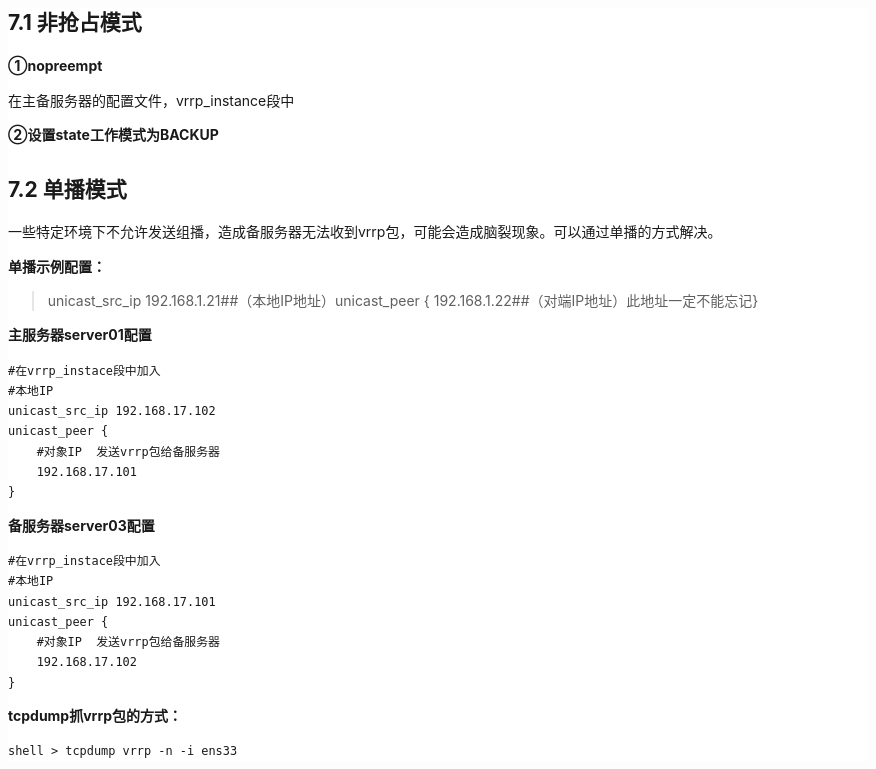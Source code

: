 
## 7.1 非抢占模式

**①nopreempt**

在主备服务器的配置文件，vrrp_instance段中

**②设置state工作模式为BACKUP**

## 7.2 单播模式

一些特定环境下不允许发送组播，造成备服务器无法收到vrrp包，可能会造成脑裂现象。可以通过单播的方式解决。

**单播示例配置：**

> unicast_src_ip 192.168.1.21##（本地IP地址）unicast_peer {		192.168.1.22##（对端IP地址）此地址一定不能忘记}


**主服务器server01配置**

```
#在vrrp_instace段中加入
#本地IP
unicast_src_ip 192.168.17.102
unicast_peer {
    #对象IP  发送vrrp包给备服务器
    192.168.17.101
}
```

**备服务器server03配置**

```
#在vrrp_instace段中加入
#本地IP
unicast_src_ip 192.168.17.101
unicast_peer {
    #对象IP  发送vrrp包给备服务器
    192.168.17.102
}
```

**tcpdump抓vrrp包的方式：**

```
shell > tcpdump vrrp -n -i ens33
```